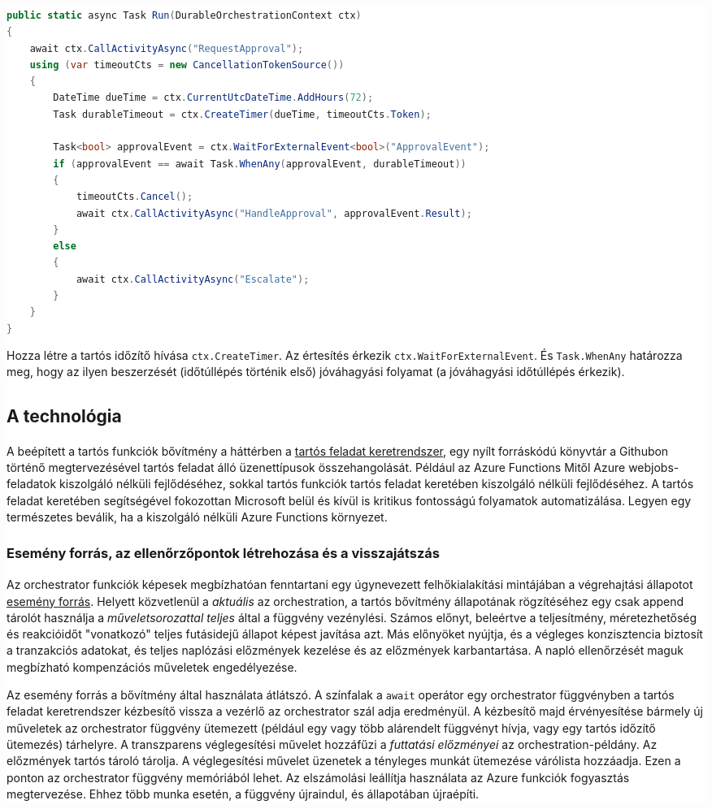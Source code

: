 ```cs
public static async Task Run(DurableOrchestrationContext ctx)
{
    await ctx.CallActivityAsync("RequestApproval");
    using (var timeoutCts = new CancellationTokenSource())
    {
        DateTime dueTime = ctx.CurrentUtcDateTime.AddHours(72);
        Task durableTimeout = ctx.CreateTimer(dueTime, timeoutCts.Token);

        Task<bool> approvalEvent = ctx.WaitForExternalEvent<bool>("ApprovalEvent");
        if (approvalEvent == await Task.WhenAny(approvalEvent, durableTimeout))
        {
            timeoutCts.Cancel();
            await ctx.CallActivityAsync("HandleApproval", approvalEvent.Result);
        }
        else
        {
            await ctx.CallActivityAsync("Escalate");
        }
    }
}
```

Hozza létre a tartós időzítő hívása `ctx.CreateTimer`. Az értesítés érkezik `ctx.WaitForExternalEvent`. És `Task.WhenAny` határozza meg, hogy az ilyen beszerzését (időtúllépés történik első) jóváhagyási folyamat (a jóváhagyási időtúllépés érkezik).

## <a name="the-technology"></a>A technológia

A beépített a tartós funkciók bővítmény a háttérben a [tartós feladat keretrendszer](https://github.com/Azure/durabletask), egy nyílt forráskódú könyvtár a Githubon történő megtervezésével tartós feladat álló üzenettípusok összehangolását. Például az Azure Functions Mitől Azure webjobs-feladatok kiszolgáló nélküli fejlődéséhez, sokkal tartós funkciók tartós feladat keretében kiszolgáló nélküli fejlődéséhez. A tartós feladat keretében segítségével fokozottan Microsoft belül és kívül is kritikus fontosságú folyamatok automatizálása. Legyen egy természetes beválik, ha a kiszolgáló nélküli Azure Functions környezet.

### <a name="event-sourcing-checkpointing-and-replay"></a>Esemény forrás, az ellenőrzőpontok létrehozása és a visszajátszás

Az orchestrator funkciók képesek megbízhatóan fenntartani egy úgynevezett felhőkialakítási mintájában a végrehajtási állapotot [esemény forrás](https://docs.microsoft.com/azure/architecture/patterns/event-sourcing). Helyett közvetlenül a *aktuális* az orchestration, a tartós bővítmény állapotának rögzítéséhez egy csak append tárolót használja a *műveletsorozattal teljes* által a függvény vezénylési. Számos előnyt, beleértve a teljesítmény, méretezhetőség és reakcióidőt "vonatkozó" teljes futásidejű állapot képest javítása azt. Más előnyöket nyújtja, és a végleges konzisztencia biztosít a tranzakciós adatokat, és teljes naplózási előzmények kezelése és az előzmények karbantartása. A napló ellenőrzését maguk megbízható kompenzációs műveletek engedélyezése.

Az esemény forrás a bővítmény által használata átlátszó. A színfalak a `await` operátor egy orchestrator függvényben a tartós feladat keretrendszer kézbesítő vissza a vezérlő az orchestrator szál adja eredményül. A kézbesítő majd érvényesítése bármely új műveletek az orchestrator függvény ütemezett (például egy vagy több alárendelt függvényt hívja, vagy egy tartós időzítő ütemezés) tárhelyre. A transzparens véglegesítési művelet hozzáfűzi a *futtatási előzményei* az orchestration-példány. Az előzmények tartós tároló tárolja. A véglegesítési művelet üzenetek a tényleges munkát ütemezése várólista hozzáadja. Ezen a ponton az orchestrator függvény memóriából lehet. Az elszámolási leállítja használata az Azure funkciók fogyasztás megtervezése.  Ehhez több munka esetén, a függvény újraindul, és állapotában újraépíti.
